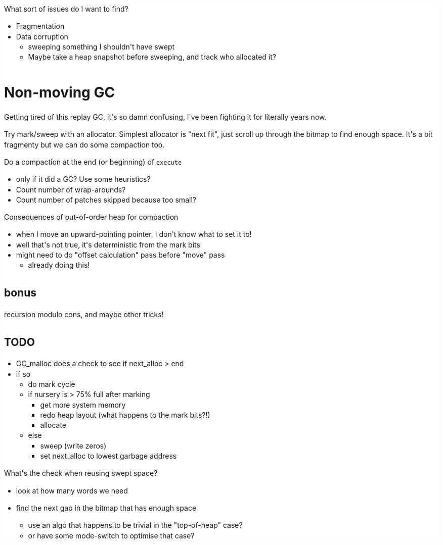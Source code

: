 What sort of issues do I want to find?

- Fragmentation
- Data corruption
  - sweeping something I shouldn't have swept
  - Maybe take a heap snapshot before sweeping, and track who allocated it?

# Non-moving GC

Getting tired of this replay GC, it's so damn confusing, I've been fighting it for literally years now.

Try mark/sweep with an allocator.
Simplest allocator is "next fit", just scroll up through the bitmap to find enough space. It's a bit fragmenty but we can do some compaction too.

Do a compaction at the end (or beginning) of `execute`

- only if it did a GC?
  Use some heuristics?
- Count number of wrap-arounds?
- Count number of patches skipped because too small?

Consequences of out-of-order heap for compaction

- when I move an upward-pointing pointer, I don't know what to set it to!
- well that's not true, it's deterministic from the mark bits
- might need to do "offset calculation" pass before "move" pass
  - already doing this!

## bonus

recursion modulo cons, and maybe other tricks!

## TODO

- GC_malloc does a check to see if next_alloc > end
- if so
  - do mark cycle
  - if nursery is > 75% full after marking
    - get more system memory
    - redo heap layout (what happens to the mark bits?!)
    - allocate
  - else
    - sweep (write zeros)
    - set next_alloc to lowest garbage address

What's the check when reusing swept space?

- look at how many words we need
- find the next gap in the bitmap that has enough space

  - use an algo that happens to be trivial in the "top-of-heap" case?
  - or have some mode-switch to optimise that case?
